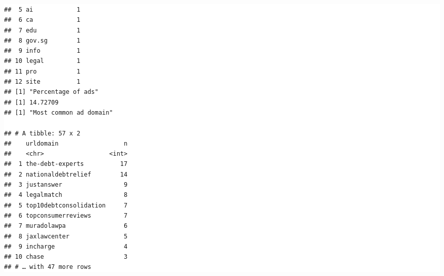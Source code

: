    ##  5 ai            1
    ##  6 ca            1
    ##  7 edu           1
    ##  8 gov.sg        1
    ##  9 info          1
    ## 10 legal         1
    ## 11 pro           1
    ## 12 site          1
    ## [1] "Percentage of ads"
    ## [1] 14.72709
    ## [1] "Most common ad domain"

    ## # A tibble: 57 x 2
    ##    urldomain                  n
    ##    <chr>                  <int>
    ##  1 the-debt-experts          17
    ##  2 nationaldebtrelief        14
    ##  3 justanswer                 9
    ##  4 legalmatch                 8
    ##  5 top10debtconsolidation     7
    ##  6 topconsumerreviews         7
    ##  7 muradolawpa                6
    ##  8 jaxlawcenter               5
    ##  9 incharge                   4
    ## 10 chase                      3
    ## # … with 47 more rows
